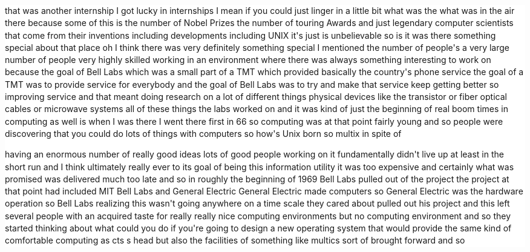 that was another internship I got lucky
in internships I mean if you could just
linger in a little bit what was the what
was in the air there because some of
this is the number of Nobel Prizes the
number of touring Awards and just
legendary computer scientists that come
from their inventions including
developments including UNIX it's just is
unbelievable so is it was there
something special about that place oh I
think there was very definitely
something special I mentioned the number
of people's a very large number of
people very highly skilled
working in an environment where there
was always something interesting to work
on because the goal of Bell Labs which
was a small part of a TMT which provided
basically the country's phone service
the goal of a TMT was to provide service
for everybody and the goal of Bell Labs
was to try and make that service keep
getting better so improving service and
that meant doing research on a lot of
different things physical devices like
the transistor or fiber optical cables
or microwave systems all of these things
the labs worked on and it was kind of
just the beginning of real boom times in
computing as well is when I was there I
went there first in 66 so computing was
at that point fairly young and so people
were discovering that you could do lots
of things with computers
so how's Unix born so multix in spite of

having an enormous number of really good
ideas lots of good people working on it
fundamentally didn't live up at least in
the short run and I think ultimately
really ever to its goal of being this
information utility it was too expensive
and certainly what was promised was
delivered much too late and so in
roughly the beginning of 1969 Bell Labs
pulled out of the project the project at
that point had included MIT Bell Labs
and General Electric General Electric
made computers so General Electric was
the hardware operation so Bell Labs
realizing this wasn't going anywhere on
a time scale they cared about
pulled out his project and this left
several people with an acquired taste
for really really nice computing
environments but no computing
environment and so they started thinking
about what could you do if you're going
to design a new operating system that
would provide the same kind of
comfortable computing as cts s head but
also the facilities of something like
multics sort of brought forward and so